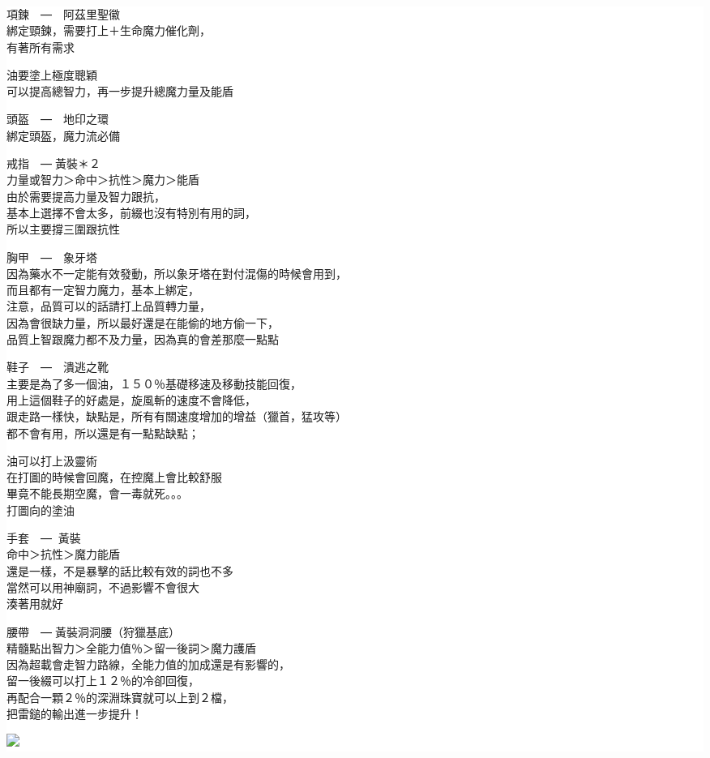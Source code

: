   
項鍊　—　阿茲里聖徽  
綁定頸鍊，需要打上＋生命魔力催化劑，  
有著所有需求  

  
油要塗上極度聰穎  
可以提高總智力，再一步提升總魔力量及能盾  

  
頭盔　—　地印之環  
綁定頭盔，魔力流必備  

  
戒指　— 黃裝＊２  
力量或智力＞命中＞抗性＞魔力＞能盾  
由於需要提高力量及智力跟抗，  
基本上選擇不會太多，前綴也沒有特別有用的詞，  
所以主要撐三圍跟抗性  

  
胸甲　—　象牙塔  
因為藥水不一定能有效發動，所以象牙塔在對付混傷的時候會用到，  
而且都有一定智力魔力，基本上綁定，  
注意，品質可以的話請打上品質轉力量，  
因為會很缺力量，所以最好還是在能偷的地方偷一下，  
品質上智跟魔力都不及力量，因為真的會差那麼一點點  

  
鞋子　—　潰逃之靴  
主要是為了多一個油，１５０％基礎移速及移動技能回復，  
用上這個鞋子的好處是，旋風斬的速度不會降低，  
跟走路一樣快，缺點是，所有有關速度增加的增益（獵首，猛攻等）  
都不會有用，所以還是有一點點缺點；  

  
油可以打上汲靈術  
在打圖的時候會回魔，在控魔上會比較舒服  
畢竟不能長期空魔，會一毒就死。。。  
打圖向的塗油  

  
手套　—  黃裝  
命中＞抗性＞魔力能盾  
還是一樣，不是暴擊的話比較有效的詞也不多  
當然可以用神廟詞，不過影響不會很大  
湊著用就好  

  
腰帶　— 黃裝洞洞腰（狩獵基底）  
精髓點出智力＞全能力值％＞留一後詞＞魔力護盾  
因為超載會走智力路線，全能力值的加成還是有影響的，  
留一後綴可以打上１２％的冷卻回復，  
再配合一顆２％的深淵珠寶就可以上到２檔，  
把雷鎚的輸出進一步提升！  

  
![](post_assets/1-15-218x300.png)  
